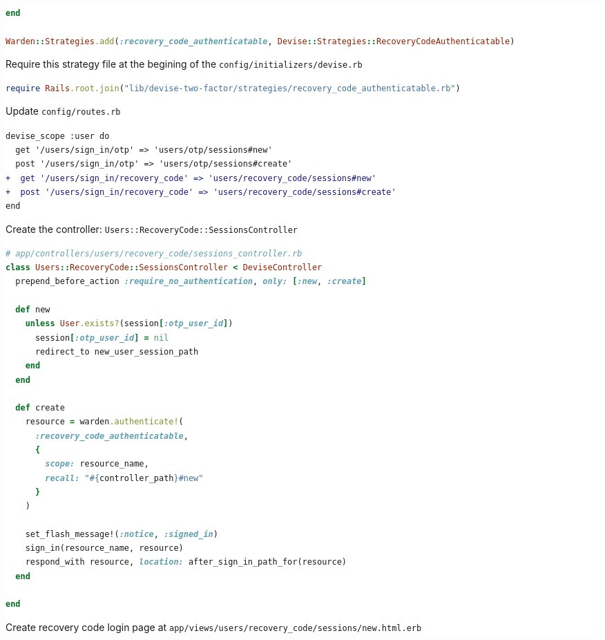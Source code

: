 ```ruby
end

Warden::Strategies.add(:recovery_code_authenticatable, Devise::Strategies::RecoveryCodeAuthenticatable)
```

Require this strategy file at the begining of the `config/initializers/devise.rb`

```ruby
require Rails.root.join("lib/devise-two-factor/strategies/recovery_code_authenticatable.rb")
```

Update `config/routes.rb`

```diff
devise_scope :user do
  get '/users/sign_in/otp' => 'users/otp/sessions#new'
  post '/users/sign_in/otp' => 'users/otp/sessions#create'
+  get '/users/sign_in/recovery_code' => 'users/recovery_code/sessions#new'
+  post '/users/sign_in/recovery_code' => 'users/recovery_code/sessions#create'
end
```

Create the controller: `Users::RecoveryCode::SessionsController`

```ruby
# app/controllers/users/recovery_code/sessions_controller.rb
class Users::RecoveryCode::SessionsController < DeviseController
  prepend_before_action :require_no_authentication, only: [:new, :create]

  def new
    unless User.exists?(session[:otp_user_id])
      session[:otp_user_id] = nil
      redirect_to new_user_session_path 
    end
  end

  def create
    resource = warden.authenticate!(
      :recovery_code_authenticatable,
      {
        scope: resource_name,
        recall: "#{controller_path}#new"
      }
    )

    set_flash_message!(:notice, :signed_in)
    sign_in(resource_name, resource)
    respond_with resource, location: after_sign_in_path_for(resource)
  end

end
```

Create recovery code login page at `app/views/users/recovery_code/sessions/new.html.erb`
